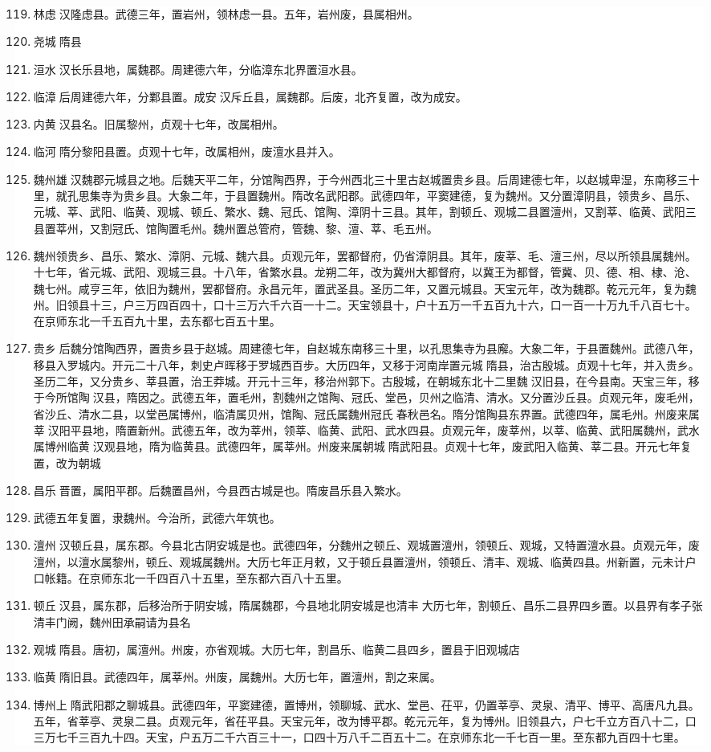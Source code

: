119. <span id="志第十九_地理二-河东道三_河北道四_山南道五_河东道-119"></span>
林虑 汉隆虑县。武德三年，置岩州，领林虑一县。五年，岩州废，县属相州。

120. <span id="志第十九_地理二-河东道三_河北道四_山南道五_河东道-120"></span>
尧城 隋县

121. <span id="志第十九_地理二-河东道三_河北道四_山南道五_河东道-121"></span>
洹水 汉长乐县地，属魏郡。周建德六年，分临漳东北界置洹水县。

122. <span id="志第十九_地理二-河东道三_河北道四_山南道五_河东道-122"></span>
临漳 后周建德六年，分鄴县置。成安 汉斥丘县，属魏郡。后废，北齐复置，改为成安。

123. <span id="志第十九_地理二-河东道三_河北道四_山南道五_河东道-123"></span>
内黄 汉县名。旧属黎州，贞观十七年，改属相州。

124. <span id="志第十九_地理二-河东道三_河北道四_山南道五_河东道-124"></span>
临河 隋分黎阳县置。贞观十七年，改属相州，废澶水县并入。

125. <span id="志第十九_地理二-河东道三_河北道四_山南道五_河东道-125"></span>
魏州雄 汉魏郡元城县之地。后魏天平二年，分馆陶西界，于今州西北三十里古赵城置贵乡县。后周建德七年，以赵城卑湿，东南移三十里，就孔思集寺为贵乡县。大象二年，于县置魏州。隋改名武阳郡。武德四年，平窦建德，复为魏州。又分置漳阴县，领贵乡、昌乐、元城、莘、武阳、临黄、观城、顿丘、繁水、魏、冠氏、馆陶、漳阴十三县。其年，割顿丘、观城二县置澶州，又割莘、临黄、武阳三县置莘州，又割冠氏、馆陶置毛州。魏州置总管府，管魏、黎、澶、莘、毛五州。

126. <span id="志第十九_地理二-河东道三_河北道四_山南道五_河东道-126"></span>
魏州领贵乡、昌乐、繁水、漳阴、元城、魏六县。贞观元年，罢都督府，仍省漳阴县。其年，废莘、毛、澶三州，尽以所领县属魏州。十七年，省元城、武阳、观城三县。十八年，省繁水县。龙朔二年，改为冀州大都督府，以冀王为都督，管冀、贝、德、相、棣、沧、魏七州。咸亨三年，依旧为魏州，罢都督府。永昌元年，置武圣县。圣历二年，又置元城县。天宝元年，改为魏郡。乾元元年，复为魏州。旧领县十三，户三万四百四十，口十三万六千六百一十二。天宝领县十，户十五万一千五百九十六，口一百一十万九千八百七十。在京师东北一千五百九十里，去东都七百五十里。

127. <span id="志第十九_地理二-河东道三_河北道四_山南道五_河东道-127"></span>
贵乡 后魏分馆陶西界，置贵乡县于赵城。周建德七年，自赵城东南移三十里，以孔思集寺为县廨。大象二年，于县置魏州。武德八年，移县入罗城内。开元二十八年，刺史卢晖移于罗城西百步。大历四年，又移于河南岸置元城 隋县，治古殷城。贞观十七年，并入贵乡。圣历二年，又分贵乡、莘县置，治王莽城。开元十三年，移治州郭下。古殷城，在朝城东北十二里魏 汉旧县，在今县南。天宝三年，移于今所馆陶 汉县，隋因之。武德五年，置毛州，割魏州之馆陶、冠氏、堂邑，贝州之临清、清水。又分置沙丘县。贞观元年，废毛州，省沙丘、清水二县，以堂邑属博州，临清属贝州，馆陶、冠氏属魏州冠氏 春秋邑名。隋分馆陶县东界置。武德四年，属毛州。州废来属莘 汉阳平县地，隋置新州。武德五年，改为莘州，领莘、临黄、武阳、武水四县。贞观元年，废莘州，以莘、临黄、武阳属魏州，武水属博州临黄 汉观县地，隋为临黄县。武德四年，属莘州。州废来属朝城 隋武阳县。贞观十七年，废武阳入临黄、莘二县。开元七年复置，改为朝城

128. <span id="志第十九_地理二-河东道三_河北道四_山南道五_河东道-128"></span>
昌乐 晋置，属阳平郡。后魏置昌州，今县西古城是也。隋废昌乐县入繁水。

129. <span id="志第十九_地理二-河东道三_河北道四_山南道五_河东道-129"></span>
武德五年复置，隶魏州。今治所，武德六年筑也。

130. <span id="志第十九_地理二-河东道三_河北道四_山南道五_河东道-130"></span>
澶州 汉顿丘县，属东郡。今县北古阴安城是也。武德四年，分魏州之顿丘、观城置澶州，领顿丘、观城，又特置澶水县。贞观元年，废澶州，以澶水属黎州，顿丘、观城属魏州。大历七年正月敕，又于顿丘县置澶州，领顿丘、清丰、观城、临黄四县。州新置，元未计户口帐籍。在京师东北一千四百八十五里，至东都六百八十五里。

131. <span id="志第十九_地理二-河东道三_河北道四_山南道五_河东道-131"></span>
顿丘 汉县，属东郡，后移治所于阴安城，隋属魏郡，今县地北阴安城是也清丰 大历七年，割顿丘、昌乐二县界四乡置。以县界有孝子张清丰门阙，魏州田承嗣请为县名

132. <span id="志第十九_地理二-河东道三_河北道四_山南道五_河东道-132"></span>
观城 隋县。唐初，属澶州。州废，亦省观城。大历七年，割昌乐、临黄二县四乡，置县于旧观城店

133. <span id="志第十九_地理二-河东道三_河北道四_山南道五_河东道-133"></span>
临黄 隋旧县。武德四年，属莘州。州废，属魏州。大历七年，置澶州，割之来属。

134. <span id="志第十九_地理二-河东道三_河北道四_山南道五_河东道-134"></span>
博州上 隋武阳郡之聊城县。武德四年，平窦建德，置博州，领聊城、武水、堂邑、茌平，仍置莘亭、灵泉、清平、博平、高唐凡九县。五年，省莘亭、灵泉二县。贞观元年，省茌平县。天宝元年，改为博平郡。乾元元年，复为博州。旧领县六，户七千立方百八十二，口三万七千三百九十四。天宝，户五万二千六百三十一，口四十万八千二百五十二。在京师东北一千七百一里。至东都九百四十七里。
